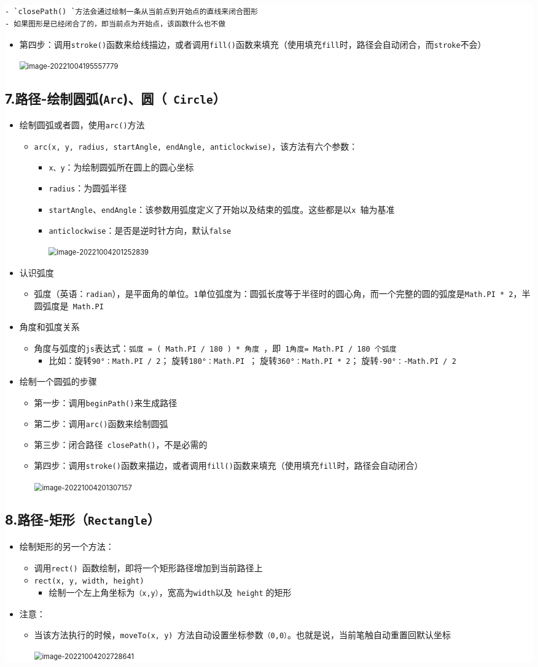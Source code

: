     - `closePath() `方法会通过绘制一条从当前点到开始点的直线来闭合图形
    - 如果图形是已经闭合了的，即当前点为开始点，该函数什么也不做

  - 第四步：调用`stroke()`函数来给线描边，或者调用`fill()`函数来填充（使用填充` fill `时，路径会自动闭合，而` stroke `不会）

    <img src="C:\Users\23634\AppData\Roaming\Typora\typora-user-images\image-20221004195557779.png" alt="image-20221004195557779" style="zoom:80%;" />	

## 7.路径-绘制圆弧(`Arc`)、圆（` Circle`）

- 绘制圆弧或者圆，使用`arc()`方法

  - `arc(x, y, radius, startAngle, endAngle, anticlockwise)`，该方法有六个参数：

    - `x、y`：为绘制圆弧所在圆上的圆心坐标

    - `radius`：为圆弧半径

    - `startAngle`、`endAngle`：该参数用弧度定义了开始以及结束的弧度。这些都是以`x `轴为基准

    - `anticlockwise`：是否是逆时针方向，默认`false` 

      <img src="C:\Users\23634\AppData\Roaming\Typora\typora-user-images\image-20221004201252839.png" alt="image-20221004201252839" style="zoom:80%;" />	

- 认识弧度

  - 弧度（英语：`radian`），是平面角的单位。`1`单位弧度为：圆弧长度等于半径时的圆心角，而一个完整的圆的弧度是`Math.PI * 2`，半圆弧度是` Math.PI`

- 角度和弧度关系

  - 角度与弧度的`js`表达式：`弧度 = ( Math.PI / 180 ) * 角度 `，即` 1角度= Math.PI / 180 个弧度`
    - 比如：旋转`90°：Math.PI / 2`； 旋转`180°：Math.PI `； 旋转`360°：Math.PI * 2`； 旋转`-90°：-Math.PI / 2`

- 绘制一个圆弧的步骤

  - 第一步：调用` beginPath() `来生成路径

  - 第二步：调用`arc()`函数来绘制圆弧

  - 第三步：闭合路径` closePath()`，不是必需的

  - 第四步：调用`stroke()`函数来描边，或者调用`fill()`函数来填充（使用填充` fill `时，路径会自动闭合）

    <img src="C:\Users\23634\AppData\Roaming\Typora\typora-user-images\image-20221004201307157.png" alt="image-20221004201307157" style="zoom:80%;" />	

## 8.路径-矩形（`Rectangle`）

- 绘制矩形的另一个方法：

  - 调用`rect() `函数绘制，即将一个矩形路径增加到当前路径上
  - `rect(x, y, width, height)`
    - 绘制一个左上角坐标为`（x,y）`，宽高为` width `以及` height` 的矩形

- 注意：

  - 当该方法执行的时候，`moveTo(x, y) `方法自动设置坐标参数`（0,0）`。也就是说，当前笔触自动重置回默认坐标

    <img src="C:\Users\23634\AppData\Roaming\Typora\typora-user-images\image-20221004202728641.png" alt="image-20221004202728641" style="zoom:80%;" />	

